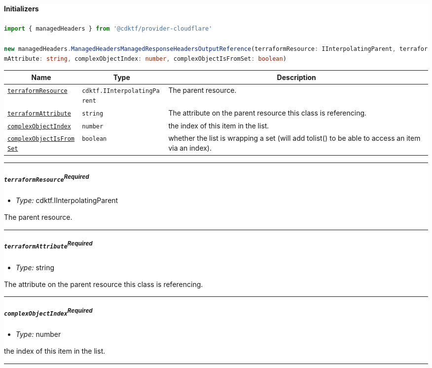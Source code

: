 #### Initializers <a name="Initializers" id="@cdktf/provider-cloudflare.managedHeaders.ManagedHeadersManagedResponseHeadersOutputReference.Initializer"></a>

```typescript
import { managedHeaders } from '@cdktf/provider-cloudflare'

new managedHeaders.ManagedHeadersManagedResponseHeadersOutputReference(terraformResource: IInterpolatingParent, terraformAttribute: string, complexObjectIndex: number, complexObjectIsFromSet: boolean)
```

| **Name** | **Type** | **Description** |
| --- | --- | --- |
| <code><a href="#@cdktf/provider-cloudflare.managedHeaders.ManagedHeadersManagedResponseHeadersOutputReference.Initializer.parameter.terraformResource">terraformResource</a></code> | <code>cdktf.IInterpolatingParent</code> | The parent resource. |
| <code><a href="#@cdktf/provider-cloudflare.managedHeaders.ManagedHeadersManagedResponseHeadersOutputReference.Initializer.parameter.terraformAttribute">terraformAttribute</a></code> | <code>string</code> | The attribute on the parent resource this class is referencing. |
| <code><a href="#@cdktf/provider-cloudflare.managedHeaders.ManagedHeadersManagedResponseHeadersOutputReference.Initializer.parameter.complexObjectIndex">complexObjectIndex</a></code> | <code>number</code> | the index of this item in the list. |
| <code><a href="#@cdktf/provider-cloudflare.managedHeaders.ManagedHeadersManagedResponseHeadersOutputReference.Initializer.parameter.complexObjectIsFromSet">complexObjectIsFromSet</a></code> | <code>boolean</code> | whether the list is wrapping a set (will add tolist() to be able to access an item via an index). |

---

##### `terraformResource`<sup>Required</sup> <a name="terraformResource" id="@cdktf/provider-cloudflare.managedHeaders.ManagedHeadersManagedResponseHeadersOutputReference.Initializer.parameter.terraformResource"></a>

- *Type:* cdktf.IInterpolatingParent

The parent resource.

---

##### `terraformAttribute`<sup>Required</sup> <a name="terraformAttribute" id="@cdktf/provider-cloudflare.managedHeaders.ManagedHeadersManagedResponseHeadersOutputReference.Initializer.parameter.terraformAttribute"></a>

- *Type:* string

The attribute on the parent resource this class is referencing.

---

##### `complexObjectIndex`<sup>Required</sup> <a name="complexObjectIndex" id="@cdktf/provider-cloudflare.managedHeaders.ManagedHeadersManagedResponseHeadersOutputReference.Initializer.parameter.complexObjectIndex"></a>

- *Type:* number

the index of this item in the list.

---
